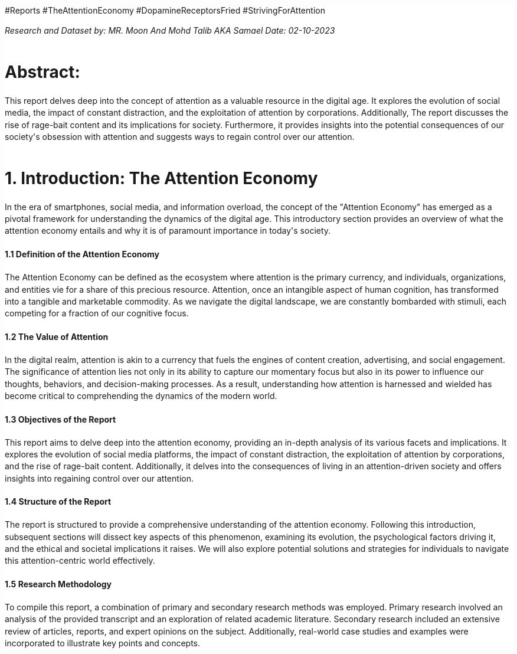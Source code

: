 #Reports #TheAttentionEconomy #DopamineReceptorsFried #StrivingForAttention

*Research and Dataset by: MR. Moon And Mohd Talib AKA Samael
Date: 02-10-2023*
# **Abstract:** 

This report delves deep into the concept of attention as a valuable resource in the digital age. It explores the evolution of social media, the impact of constant distraction, and the exploitation of attention by corporations. Additionally, The report discusses the rise of rage-bait content and its implications for society. Furthermore, it provides insights into the potential consequences of our society's obsession with attention and suggests ways to regain control over our attention.

# **1. Introduction: The Attention Economy**

In the era of smartphones, social media, and information overload, the concept of the "Attention Economy" has emerged as a pivotal framework for understanding the dynamics of the digital age. This introductory section provides an overview of what the attention economy entails and why it is of paramount importance in today's society.

#### **1.1 Definition of the Attention Economy**
The Attention Economy can be defined as the ecosystem where attention is the primary currency, and individuals, organizations, and entities vie for a share of this precious resource. Attention, once an intangible aspect of human cognition, has transformed into a tangible and marketable commodity. As we navigate the digital landscape, we are constantly bombarded with stimuli, each competing for a fraction of our cognitive focus.

#### **1.2 The Value of Attention**
In the digital realm, attention is akin to a currency that fuels the engines of content creation, advertising, and social engagement. The significance of attention lies not only in its ability to capture our momentary focus but also in its power to influence our thoughts, behaviors, and decision-making processes. As a result, understanding how attention is harnessed and wielded has become critical to comprehending the dynamics of the modern world.

#### **1.3 Objectives of the Report**
This report aims to delve deep into the attention economy, providing an in-depth analysis of its various facets and implications. It explores the evolution of social media platforms, the impact of constant distraction, the exploitation of attention by corporations, and the rise of rage-bait content. Additionally, it delves into the consequences of living in an attention-driven society and offers insights into regaining control over our attention.

#### **1.4 Structure of the Report**
The report is structured to provide a comprehensive understanding of the attention economy. Following this introduction, subsequent sections will dissect key aspects of this phenomenon, examining its evolution, the psychological factors driving it, and the ethical and societal implications it raises. We will also explore potential solutions and strategies for individuals to navigate this attention-centric world effectively.

#### **1.5 Research Methodology**
To compile this report, a combination of primary and secondary research methods was employed. Primary research involved an analysis of the provided transcript and an exploration of related academic literature. Secondary research included an extensive review of articles, reports, and expert opinions on the subject. Additionally, real-world case studies and examples were incorporated to illustrate key points and concepts.
